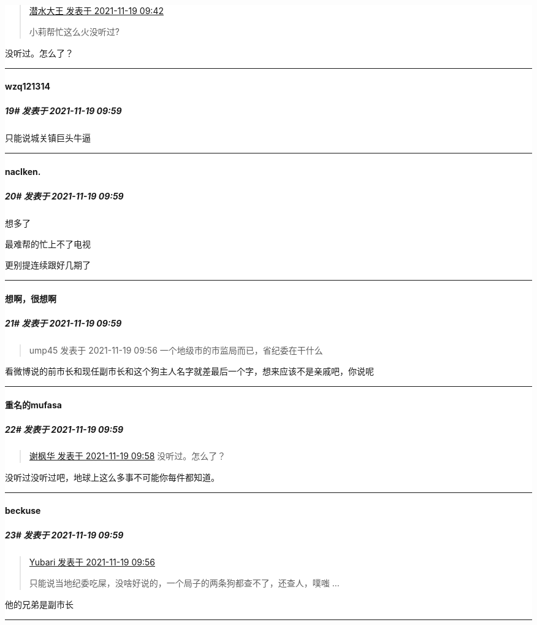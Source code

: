 <blockquote><a href="httphttps://bbs.saraba1st.com/2b/forum.php?mod=redirect&amp;goto=findpost&amp;pid=53605647&amp;ptid=2038279" target="_blank">潜水大王 发表于 2021-11-19 09:42</a>

小莉帮忙这么火没听过?</blockquote>
没听过。怎么了？

*****

####  wzq121314  
##### 19#       发表于 2021-11-19 09:59

只能说城关镇巨头牛逼

*****

####  naclken.  
##### 20#       发表于 2021-11-19 09:59

想多了

最难帮的忙上不了电视

更别提连续跟好几期了

*****

####  想啊，很想啊  
##### 21#       发表于 2021-11-19 09:59

<blockquote>ump45 发表于 2021-11-19 09:56
一个地级市的市监局而已，省纪委在干什么</blockquote>
看微博说的前市长和现任副市长和这个狗主人名字就差最后一个字，想来应该不是亲戚吧，你说呢

*****

####  重名的mufasa  
##### 22#       发表于 2021-11-19 09:59

<blockquote><a href="httphttps://bbs.saraba1st.com/2b/forum.php?mod=redirect&amp;goto=findpost&amp;pid=53605860&amp;ptid=2038279" target="_blank">谢枫华 发表于 2021-11-19 09:58</a>
没听过。怎么了？</blockquote>
没听过没听过吧，地球上这么多事不可能你每件都知道。

*****

####  beckuse  
##### 23#       发表于 2021-11-19 09:59

<blockquote><a href="httphttps://bbs.saraba1st.com/2b/forum.php?mod=redirect&amp;goto=findpost&amp;pid=53605843&amp;ptid=2038279" target="_blank">Yubari 发表于 2021-11-19 09:56</a>

只能说当地纪委吃屎，没啥好说的，一个局子的两条狗都查不了，还查人，噗嗤 ...</blockquote>
他的兄弟是副市长

*****
